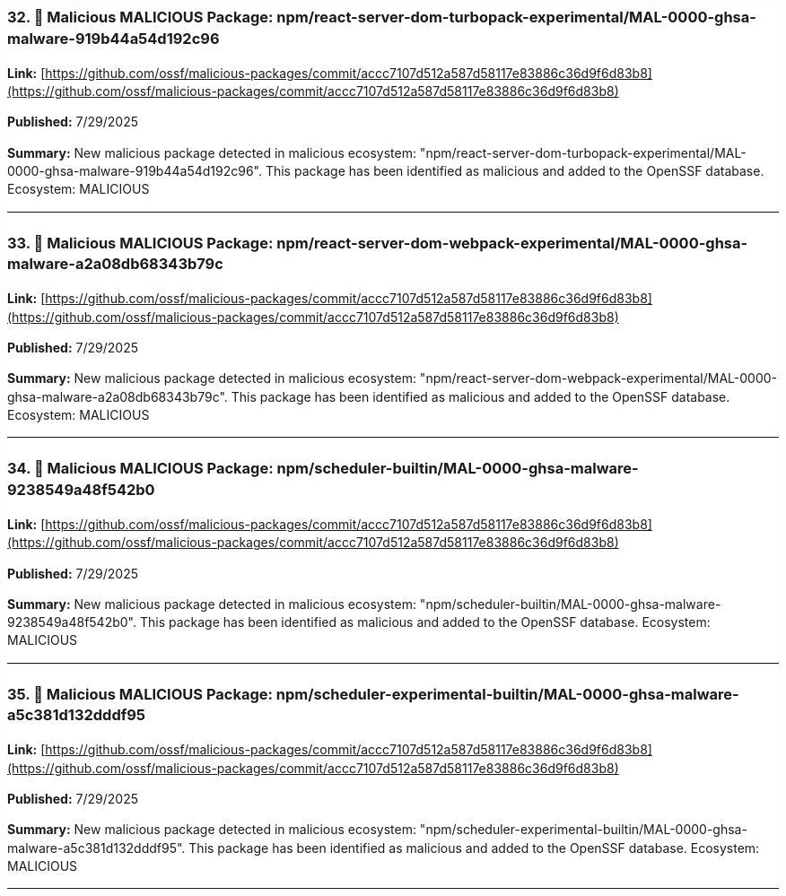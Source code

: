 ### 32. 🚨 Malicious MALICIOUS Package: npm/react-server-dom-turbopack-experimental/MAL-0000-ghsa-malware-919b44a54d192c96

**Link:** [https://github.com/ossf/malicious-packages/commit/accc7107d512a587d58117e83886c36d9f6d83b8](https://github.com/ossf/malicious-packages/commit/accc7107d512a587d58117e83886c36d9f6d83b8)

**Published:** 7/29/2025

**Summary:** New malicious package detected in malicious ecosystem: "npm/react-server-dom-turbopack-experimental/MAL-0000-ghsa-malware-919b44a54d192c96". This package has been identified as malicious and added to the OpenSSF database. Ecosystem: MALICIOUS

---

### 33. 🚨 Malicious MALICIOUS Package: npm/react-server-dom-webpack-experimental/MAL-0000-ghsa-malware-a2a08db68343b79c

**Link:** [https://github.com/ossf/malicious-packages/commit/accc7107d512a587d58117e83886c36d9f6d83b8](https://github.com/ossf/malicious-packages/commit/accc7107d512a587d58117e83886c36d9f6d83b8)

**Published:** 7/29/2025

**Summary:** New malicious package detected in malicious ecosystem: "npm/react-server-dom-webpack-experimental/MAL-0000-ghsa-malware-a2a08db68343b79c". This package has been identified as malicious and added to the OpenSSF database. Ecosystem: MALICIOUS

---

### 34. 🚨 Malicious MALICIOUS Package: npm/scheduler-builtin/MAL-0000-ghsa-malware-9238549a48f542b0

**Link:** [https://github.com/ossf/malicious-packages/commit/accc7107d512a587d58117e83886c36d9f6d83b8](https://github.com/ossf/malicious-packages/commit/accc7107d512a587d58117e83886c36d9f6d83b8)

**Published:** 7/29/2025

**Summary:** New malicious package detected in malicious ecosystem: "npm/scheduler-builtin/MAL-0000-ghsa-malware-9238549a48f542b0". This package has been identified as malicious and added to the OpenSSF database. Ecosystem: MALICIOUS

---

### 35. 🚨 Malicious MALICIOUS Package: npm/scheduler-experimental-builtin/MAL-0000-ghsa-malware-a5c381d132dddf95

**Link:** [https://github.com/ossf/malicious-packages/commit/accc7107d512a587d58117e83886c36d9f6d83b8](https://github.com/ossf/malicious-packages/commit/accc7107d512a587d58117e83886c36d9f6d83b8)

**Published:** 7/29/2025

**Summary:** New malicious package detected in malicious ecosystem: "npm/scheduler-experimental-builtin/MAL-0000-ghsa-malware-a5c381d132dddf95". This package has been identified as malicious and added to the OpenSSF database. Ecosystem: MALICIOUS

---
